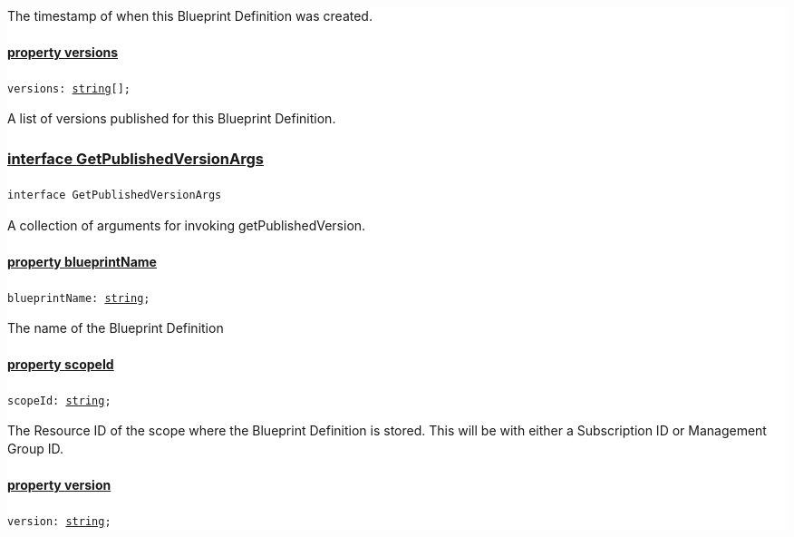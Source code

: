 The timestamp of when this Blueprint Definition was created.

<h4 class="pdoc-member-header" id="GetDefinitionResult-versions">
<a class="pdoc-child-name" href="https://github.com/pulumi/pulumi-azure/blob/b3cc20bdfecc18d2930ee34b92e74fb2d96db10d/sdk/nodejs/blueprint/getDefinition.ts#L93">property <b>versions</b></a>
</h4>

<pre class="highlight"><code><span class='kd'></span>versions: <span class='kd'><a href='https://developer.mozilla.org/en-US/docs/Web/JavaScript/Reference/Global_Objects/String'>string</a></span>[];</code></pre>

A list of versions published for this Blueprint Definition.

<h3 class="pdoc-module-header" id="GetPublishedVersionArgs" data-link-title="GetPublishedVersionArgs">
    <a href="https://github.com/pulumi/pulumi-azure/blob/b3cc20bdfecc18d2930ee34b92e74fb2d96db10d/sdk/nodejs/blueprint/getPublishedVersion.ts#L49">
        interface <strong>GetPublishedVersionArgs</strong>
    </a>
</h3>

<pre class="highlight"><code><span class='kr'>interface</span> <span class='nx'>GetPublishedVersionArgs</span></code></pre>

A collection of arguments for invoking getPublishedVersion.

<h4 class="pdoc-member-header" id="GetPublishedVersionArgs-blueprintName">
<a class="pdoc-child-name" href="https://github.com/pulumi/pulumi-azure/blob/b3cc20bdfecc18d2930ee34b92e74fb2d96db10d/sdk/nodejs/blueprint/getPublishedVersion.ts#L53">property <b>blueprintName</b></a>
</h4>

<pre class="highlight"><code><span class='kd'></span>blueprintName: <span class='kd'><a href='https://developer.mozilla.org/en-US/docs/Web/JavaScript/Reference/Global_Objects/String'>string</a></span>;</code></pre>

The name of the Blueprint Definition

<h4 class="pdoc-member-header" id="GetPublishedVersionArgs-scopeId">
<a class="pdoc-child-name" href="https://github.com/pulumi/pulumi-azure/blob/b3cc20bdfecc18d2930ee34b92e74fb2d96db10d/sdk/nodejs/blueprint/getPublishedVersion.ts#L57">property <b>scopeId</b></a>
</h4>

<pre class="highlight"><code><span class='kd'></span>scopeId: <span class='kd'><a href='https://developer.mozilla.org/en-US/docs/Web/JavaScript/Reference/Global_Objects/String'>string</a></span>;</code></pre>

The Resource ID of the scope where the Blueprint Definition is stored. This will be with either a Subscription ID or Management Group ID.

<h4 class="pdoc-member-header" id="GetPublishedVersionArgs-version">
<a class="pdoc-child-name" href="https://github.com/pulumi/pulumi-azure/blob/b3cc20bdfecc18d2930ee34b92e74fb2d96db10d/sdk/nodejs/blueprint/getPublishedVersion.ts#L61">property <b>version</b></a>
</h4>

<pre class="highlight"><code><span class='kd'></span>version: <span class='kd'><a href='https://developer.mozilla.org/en-US/docs/Web/JavaScript/Reference/Global_Objects/String'>string</a></span>;</code></pre>
